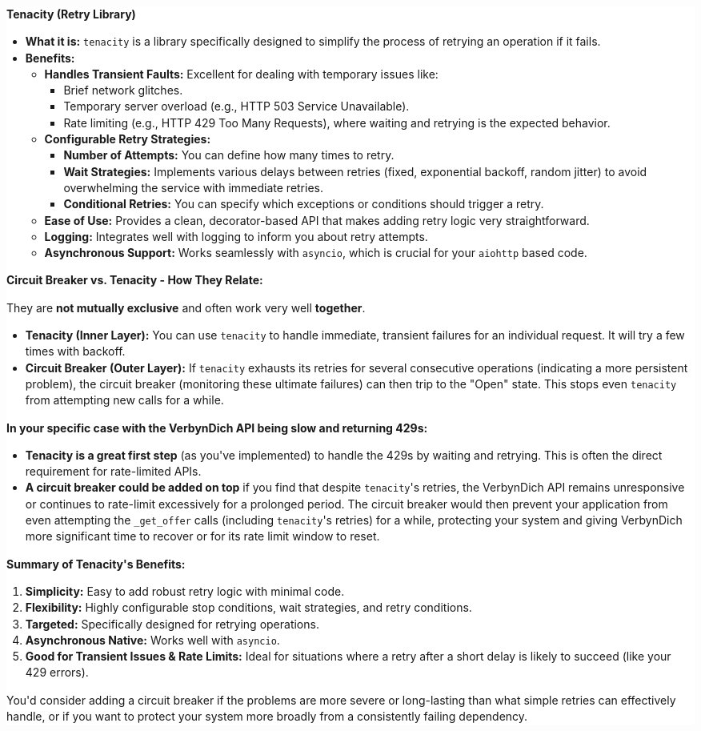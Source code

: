 
**Tenacity (Retry Library)**

*   **What it is:** `tenacity` is a library specifically designed to simplify the process of retrying an operation if it fails.
*   **Benefits:**
    *   **Handles Transient Faults:** Excellent for dealing with temporary issues like:
        *   Brief network glitches.
        *   Temporary server overload (e.g., HTTP 503 Service Unavailable).
        *   Rate limiting (e.g., HTTP 429 Too Many Requests), where waiting and retrying is the expected behavior.
    *   **Configurable Retry Strategies:**
        *   **Number of Attempts:** You can define how many times to retry.
        *   **Wait Strategies:** Implements various delays between retries (fixed, exponential backoff, random jitter) to avoid overwhelming the service with immediate retries.
        *   **Conditional Retries:** You can specify which exceptions or conditions should trigger a retry.
    *   **Ease of Use:** Provides a clean, decorator-based API that makes adding retry logic very straightforward.
    *   **Logging:** Integrates well with logging to inform you about retry attempts.
    *   **Asynchronous Support:** Works seamlessly with `asyncio`, which is crucial for your `aiohttp` based code.

**Circuit Breaker vs. Tenacity - How They Relate:**

They are **not mutually exclusive** and often work very well **together**.

*   **Tenacity (Inner Layer):** You can use `tenacity` to handle immediate, transient failures for an individual request. It will try a few times with backoff.
*   **Circuit Breaker (Outer Layer):** If `tenacity` exhausts its retries for several consecutive operations (indicating a more persistent problem), the circuit breaker (monitoring these ultimate failures) can then trip to the "Open" state. This stops even `tenacity` from attempting new calls for a while.

**In your specific case with the VerbynDich API being slow and returning 429s:**

*   **Tenacity is a great first step** (as you've implemented) to handle the 429s by waiting and retrying. This is often the direct requirement for rate-limited APIs.
*   **A circuit breaker could be added on top** if you find that despite `tenacity`'s retries, the VerbynDich API remains unresponsive or continues to rate-limit excessively for a prolonged period. The circuit breaker would then prevent your application from even attempting the `_get_offer` calls (including `tenacity`'s retries) for a while, protecting your system and giving VerbynDich more significant time to recover or for its rate limit window to reset.

**Summary of Tenacity's Benefits:**

1.  **Simplicity:** Easy to add robust retry logic with minimal code.
2.  **Flexibility:** Highly configurable stop conditions, wait strategies, and retry conditions.
3.  **Targeted:** Specifically designed for retrying operations.
4.  **Asynchronous Native:** Works well with `asyncio`.
5.  **Good for Transient Issues & Rate Limits:** Ideal for situations where a retry after a short delay is likely to succeed (like your 429 errors).

You'd consider adding a circuit breaker if the problems are more severe or long-lasting than what simple retries can effectively handle, or if you want to protect your system more broadly from a consistently failing dependency.
```
